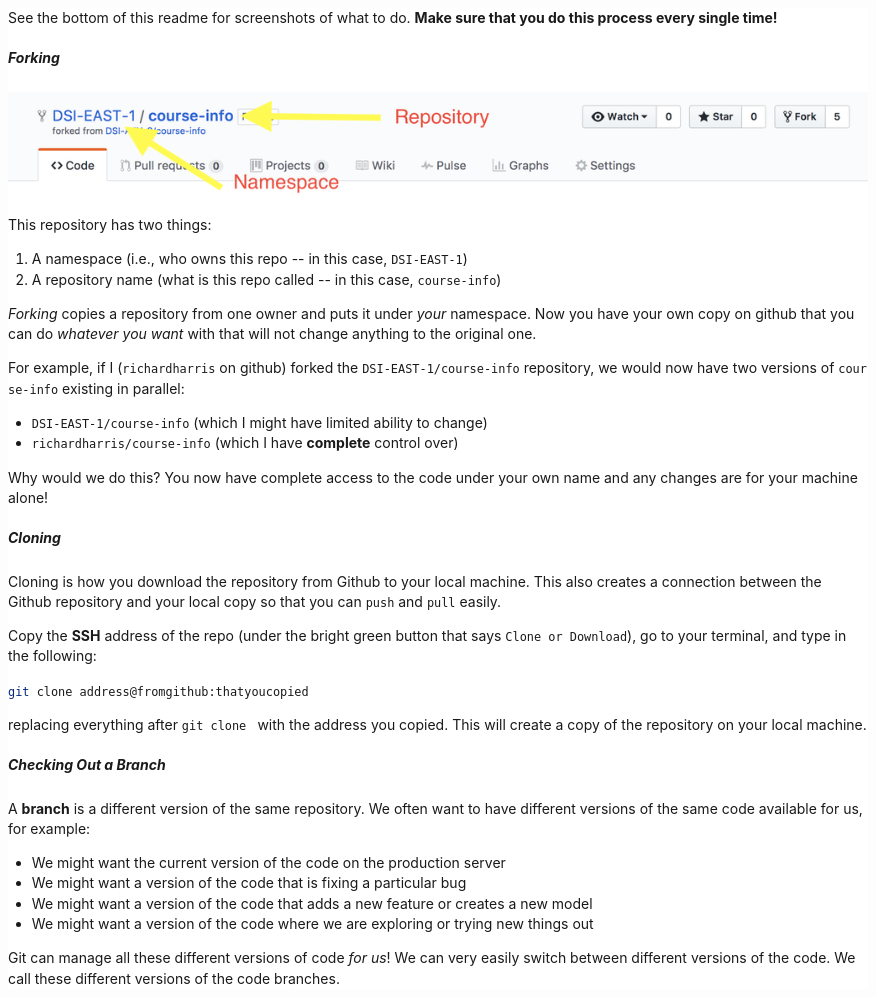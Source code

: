 See the bottom of this readme for screenshots of what to do. **Make sure that you do this process every single time!**

##### Forking

![](./images/namespace.png)

This repository has two things:

1. A namespace (i.e., who owns this repo -- in this case, `DSI-EAST-1`)
2. A repository name (what is this repo called -- in this case, `course-info`)

*Forking* copies a repository from one owner and puts it under *your* namespace. Now you have your own copy on github that you can do _whatever you want_ with that will not change anything to the original one.

For example, if I (`richardharris` on github) forked the `DSI-EAST-1/course-info` repository, we would now have two versions of `course-info` existing in parallel:

- `DSI-EAST-1/course-info` (which I might have limited ability to change)
- `richardharris/course-info` (which I have **complete** control over)

Why would we do this? You now have complete access to the code under your own name and any changes are for your machine alone!

##### Cloning

Cloning is how you download the repository from Github to your local machine. This also creates a connection between the Github repository and your local copy so that you can `push` and `pull` easily.

Copy the **SSH** address of the repo (under the bright green button that says `Clone or Download`), go to your terminal, and type in the following:

```bash
git clone address@fromgithub:thatyoucopied
```

replacing everything after `git clone ` with the address you copied. This will create a copy of the repository on your local machine.

##### Checking Out a Branch

A **branch** is a different version of the same repository. We often want to have different versions of the same code available for us, for example:

- We might want the current version of the code on the production server
- We might want a version of the code that is fixing a particular bug
- We might want a version of the code that adds a new feature or creates a new model
- We might want a version of the code where we are exploring or trying new things out

Git can manage all these different versions of code _for us_! We can very easily switch between different versions of the code. We call these different versions of the code branches. 
